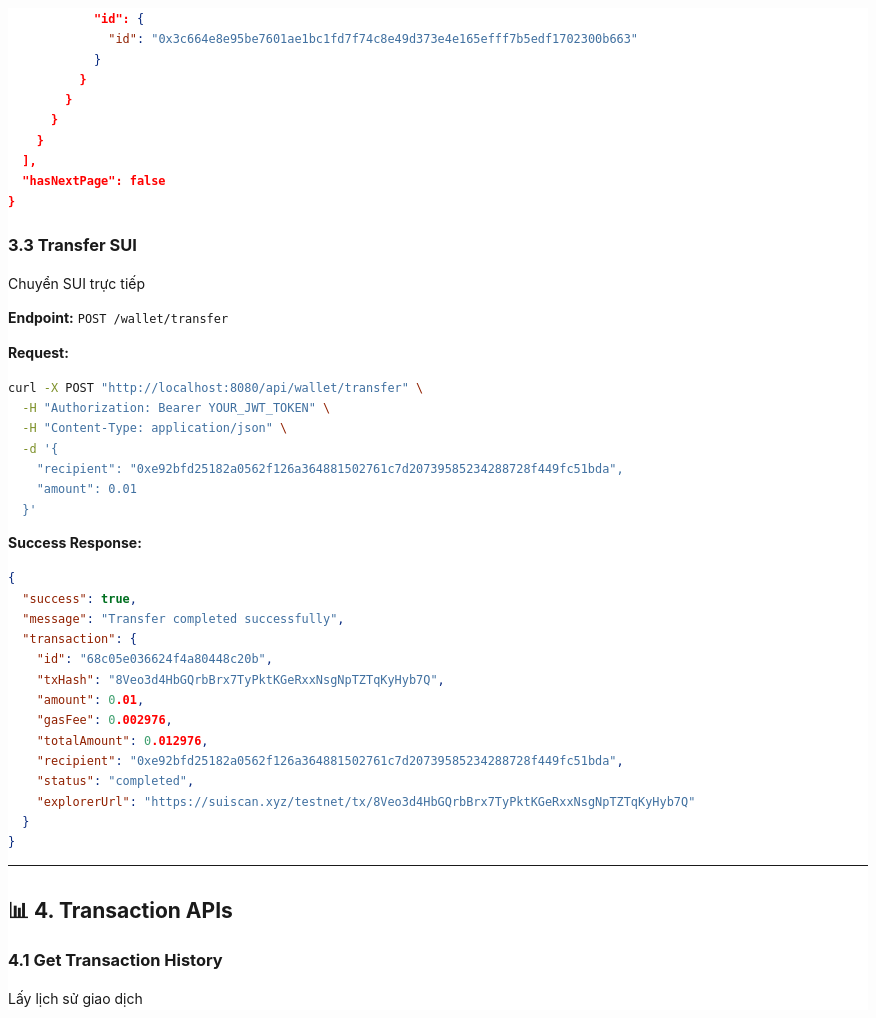 ```json
            "id": {
              "id": "0x3c664e8e95be7601ae1bc1fd7f74c8e49d373e4e165efff7b5edf1702300b663"
            }
          }
        }
      }
    }
  ],
  "hasNextPage": false
}
```

### 3.3 Transfer SUI
Chuyển SUI trực tiếp

**Endpoint:** `POST /wallet/transfer`

**Request:**
```bash
curl -X POST "http://localhost:8080/api/wallet/transfer" \
  -H "Authorization: Bearer YOUR_JWT_TOKEN" \
  -H "Content-Type: application/json" \
  -d '{
    "recipient": "0xe92bfd25182a0562f126a364881502761c7d20739585234288728f449fc51bda",
    "amount": 0.01
  }'
```

**Success Response:**
```json
{
  "success": true,
  "message": "Transfer completed successfully",
  "transaction": {
    "id": "68c05e036624f4a80448c20b",
    "txHash": "8Veo3d4HbGQrbBrx7TyPktKGeRxxNsgNpTZTqKyHyb7Q",
    "amount": 0.01,
    "gasFee": 0.002976,
    "totalAmount": 0.012976,
    "recipient": "0xe92bfd25182a0562f126a364881502761c7d20739585234288728f449fc51bda",
    "status": "completed",
    "explorerUrl": "https://suiscan.xyz/testnet/tx/8Veo3d4HbGQrbBrx7TyPktKGeRxxNsgNpTZTqKyHyb7Q"
  }
}
```

---

## 📊 4. Transaction APIs

### 4.1 Get Transaction History
Lấy lịch sử giao dịch
